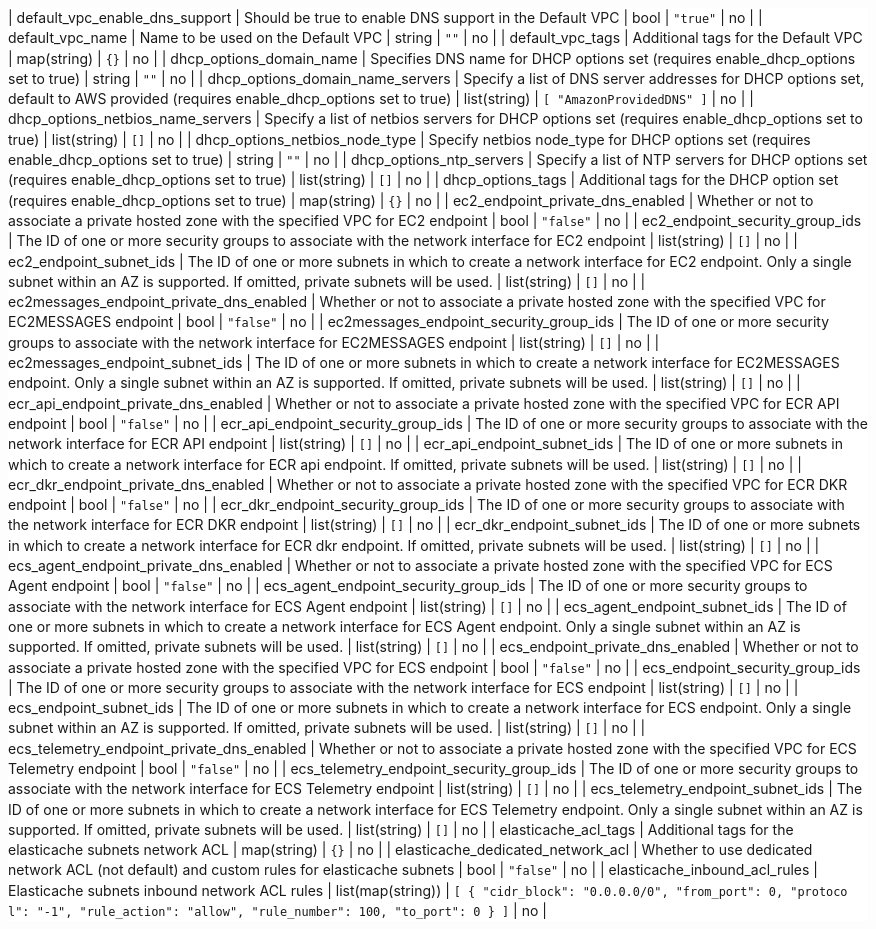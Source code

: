 | default\_vpc\_enable\_dns\_support | Should be true to enable DNS support in the Default VPC | bool | `"true"` | no |
| default\_vpc\_name | Name to be used on the Default VPC | string | `""` | no |
| default\_vpc\_tags | Additional tags for the Default VPC | map(string) | `{}` | no |
| dhcp\_options\_domain\_name | Specifies DNS name for DHCP options set (requires enable_dhcp_options set to true) | string | `""` | no |
| dhcp\_options\_domain\_name\_servers | Specify a list of DNS server addresses for DHCP options set, default to AWS provided (requires enable_dhcp_options set to true) | list(string) | `[ "AmazonProvidedDNS" ]` | no |
| dhcp\_options\_netbios\_name\_servers | Specify a list of netbios servers for DHCP options set (requires enable_dhcp_options set to true) | list(string) | `[]` | no |
| dhcp\_options\_netbios\_node\_type | Specify netbios node_type for DHCP options set (requires enable_dhcp_options set to true) | string | `""` | no |
| dhcp\_options\_ntp\_servers | Specify a list of NTP servers for DHCP options set (requires enable_dhcp_options set to true) | list(string) | `[]` | no |
| dhcp\_options\_tags | Additional tags for the DHCP option set (requires enable_dhcp_options set to true) | map(string) | `{}` | no |
| ec2\_endpoint\_private\_dns\_enabled | Whether or not to associate a private hosted zone with the specified VPC for EC2 endpoint | bool | `"false"` | no |
| ec2\_endpoint\_security\_group\_ids | The ID of one or more security groups to associate with the network interface for EC2 endpoint | list(string) | `[]` | no |
| ec2\_endpoint\_subnet\_ids | The ID of one or more subnets in which to create a network interface for EC2 endpoint. Only a single subnet within an AZ is supported. If omitted, private subnets will be used. | list(string) | `[]` | no |
| ec2messages\_endpoint\_private\_dns\_enabled | Whether or not to associate a private hosted zone with the specified VPC for EC2MESSAGES endpoint | bool | `"false"` | no |
| ec2messages\_endpoint\_security\_group\_ids | The ID of one or more security groups to associate with the network interface for EC2MESSAGES endpoint | list(string) | `[]` | no |
| ec2messages\_endpoint\_subnet\_ids | The ID of one or more subnets in which to create a network interface for EC2MESSAGES endpoint. Only a single subnet within an AZ is supported. If omitted, private subnets will be used. | list(string) | `[]` | no |
| ecr\_api\_endpoint\_private\_dns\_enabled | Whether or not to associate a private hosted zone with the specified VPC for ECR API endpoint | bool | `"false"` | no |
| ecr\_api\_endpoint\_security\_group\_ids | The ID of one or more security groups to associate with the network interface for ECR API endpoint | list(string) | `[]` | no |
| ecr\_api\_endpoint\_subnet\_ids | The ID of one or more subnets in which to create a network interface for ECR api endpoint. If omitted, private subnets will be used. | list(string) | `[]` | no |
| ecr\_dkr\_endpoint\_private\_dns\_enabled | Whether or not to associate a private hosted zone with the specified VPC for ECR DKR endpoint | bool | `"false"` | no |
| ecr\_dkr\_endpoint\_security\_group\_ids | The ID of one or more security groups to associate with the network interface for ECR DKR endpoint | list(string) | `[]` | no |
| ecr\_dkr\_endpoint\_subnet\_ids | The ID of one or more subnets in which to create a network interface for ECR dkr endpoint. If omitted, private subnets will be used. | list(string) | `[]` | no |
| ecs\_agent\_endpoint\_private\_dns\_enabled | Whether or not to associate a private hosted zone with the specified VPC for ECS Agent endpoint | bool | `"false"` | no |
| ecs\_agent\_endpoint\_security\_group\_ids | The ID of one or more security groups to associate with the network interface for ECS Agent endpoint | list(string) | `[]` | no |
| ecs\_agent\_endpoint\_subnet\_ids | The ID of one or more subnets in which to create a network interface for ECS Agent endpoint. Only a single subnet within an AZ is supported. If omitted, private subnets will be used. | list(string) | `[]` | no |
| ecs\_endpoint\_private\_dns\_enabled | Whether or not to associate a private hosted zone with the specified VPC for ECS endpoint | bool | `"false"` | no |
| ecs\_endpoint\_security\_group\_ids | The ID of one or more security groups to associate with the network interface for ECS endpoint | list(string) | `[]` | no |
| ecs\_endpoint\_subnet\_ids | The ID of one or more subnets in which to create a network interface for ECS endpoint. Only a single subnet within an AZ is supported. If omitted, private subnets will be used. | list(string) | `[]` | no |
| ecs\_telemetry\_endpoint\_private\_dns\_enabled | Whether or not to associate a private hosted zone with the specified VPC for ECS Telemetry endpoint | bool | `"false"` | no |
| ecs\_telemetry\_endpoint\_security\_group\_ids | The ID of one or more security groups to associate with the network interface for ECS Telemetry endpoint | list(string) | `[]` | no |
| ecs\_telemetry\_endpoint\_subnet\_ids | The ID of one or more subnets in which to create a network interface for ECS Telemetry endpoint. Only a single subnet within an AZ is supported. If omitted, private subnets will be used. | list(string) | `[]` | no |
| elasticache\_acl\_tags | Additional tags for the elasticache subnets network ACL | map(string) | `{}` | no |
| elasticache\_dedicated\_network\_acl | Whether to use dedicated network ACL (not default) and custom rules for elasticache subnets | bool | `"false"` | no |
| elasticache\_inbound\_acl\_rules | Elasticache subnets inbound network ACL rules | list(map(string)) | `[ { "cidr_block": "0.0.0.0/0", "from_port": 0, "protocol": "-1", "rule_action": "allow", "rule_number": 100, "to_port": 0 } ]` | no |